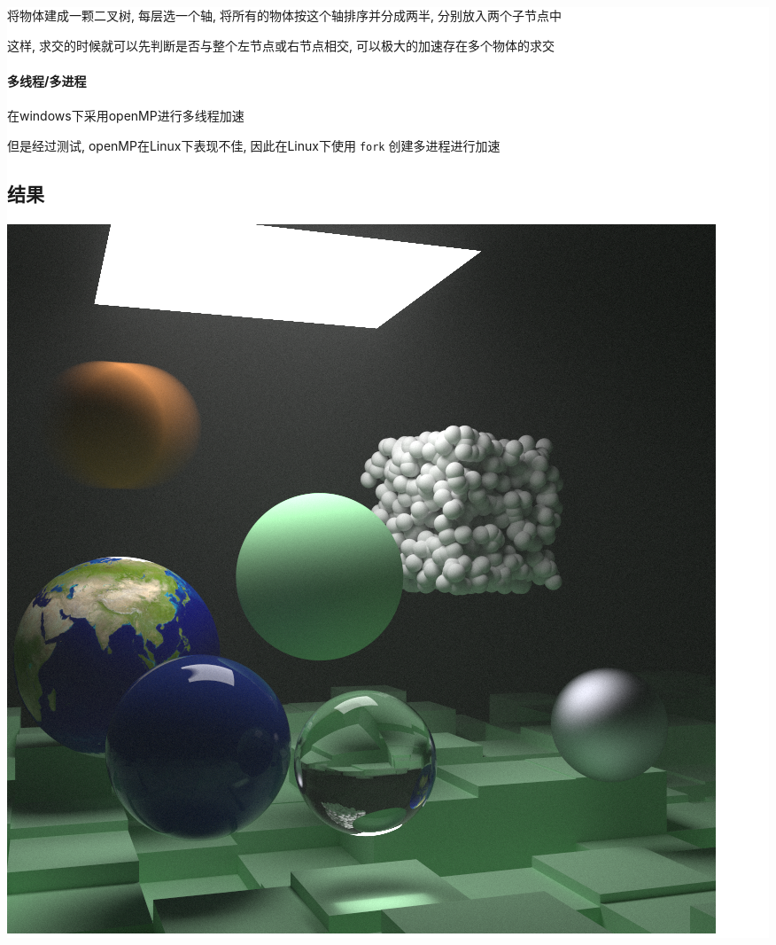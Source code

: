 将物体建成一颗二叉树, 每层选一个轴, 将所有的物体按这个轴排序并分成两半, 分别放入两个子节点中

这样, 求交的时候就可以先判断是否与整个左节点或右节点相交, 可以极大的加速存在多个物体的求交



#### 多线程/多进程

在windows下采用openMP进行多线程加速

但是经过测试, openMP在Linux下表现不佳, 因此在Linux下使用 `fork` 创建多进程进行加速



## 结果

![book2-final](../result/book2-final.png)
